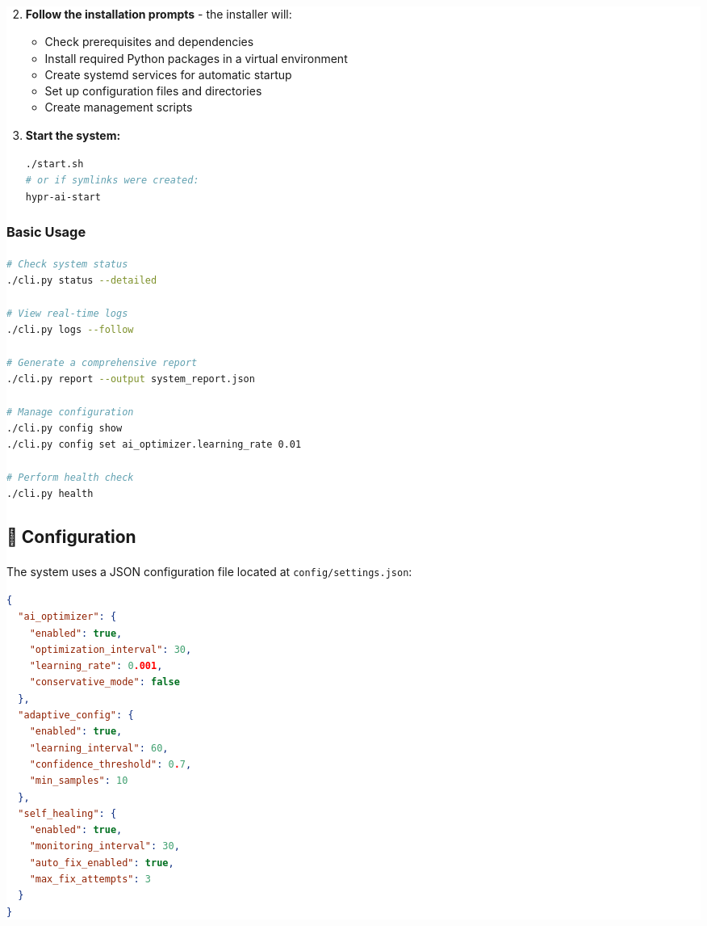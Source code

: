 2. **Follow the installation prompts** - the installer will:
   - Check prerequisites and dependencies
   - Install required Python packages in a virtual environment
   - Create systemd services for automatic startup
   - Set up configuration files and directories
   - Create management scripts

3. **Start the system:**
   ```bash
   ./start.sh
   # or if symlinks were created:
   hypr-ai-start
   ```

### Basic Usage

```bash
# Check system status
./cli.py status --detailed

# View real-time logs
./cli.py logs --follow

# Generate a comprehensive report
./cli.py report --output system_report.json

# Manage configuration
./cli.py config show
./cli.py config set ai_optimizer.learning_rate 0.01

# Perform health check
./cli.py health
```

## 🔧 Configuration

The system uses a JSON configuration file located at `config/settings.json`:

```json
{
  "ai_optimizer": {
    "enabled": true,
    "optimization_interval": 30,
    "learning_rate": 0.001,
    "conservative_mode": false
  },
  "adaptive_config": {
    "enabled": true,
    "learning_interval": 60,
    "confidence_threshold": 0.7,
    "min_samples": 10
  },
  "self_healing": {
    "enabled": true,
    "monitoring_interval": 30,
    "auto_fix_enabled": true,
    "max_fix_attempts": 3
  }
}
```
